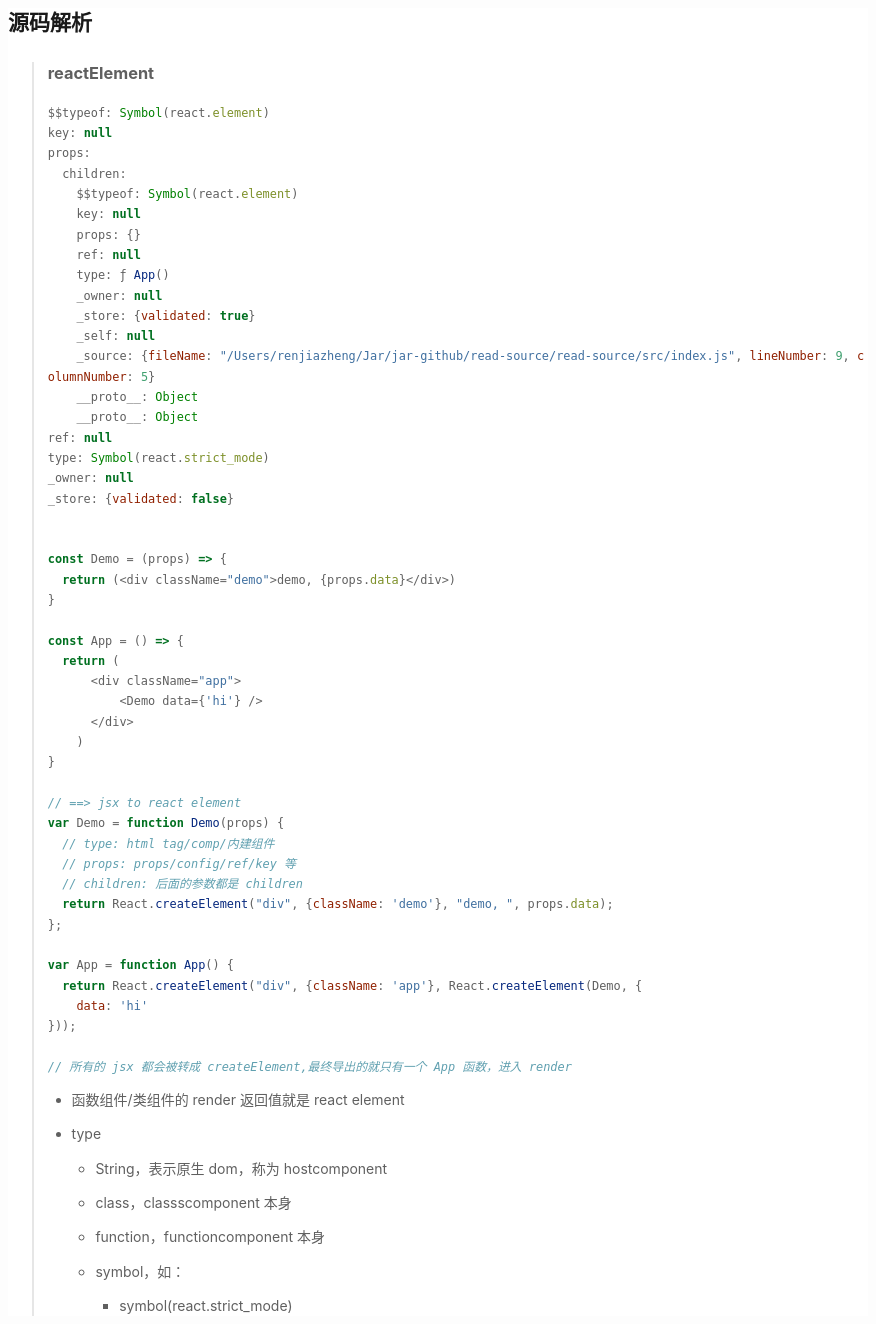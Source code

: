 ## 源码解析

> ### reactElement
> ```js
> $$typeof: Symbol(react.element)
> key: null
> props:
> 	children:
>     $$typeof: Symbol(react.element)
>     key: null
>     props: {}
>     ref: null
>     type: ƒ App()
>     _owner: null
>     _store: {validated: true}
>     _self: null
>     _source: {fileName: "/Users/renjiazheng/Jar/jar-github/read-source/read-source/src/index.js", lineNumber: 9, columnNumber: 5}
>     __proto__: Object
>     __proto__: Object
> ref: null
> type: Symbol(react.strict_mode)
> _owner: null
> _store: {validated: false}
> 
> 
> const Demo = (props) => {
> 	return (<div className="demo">demo, {props.data}</div>)
> }
> 
> const App = () => {
> 	return (
>     	<div className="app">
>       	<Demo data={'hi'} />
>       </div>
>     )
> }
> 
> // ==> jsx to react element
> var Demo = function Demo(props) {
>   // type: html tag/comp/内建组件
>   // props: props/config/ref/key 等
>   // children: 后面的参数都是 children
>   return React.createElement("div", {className: 'demo'}, "demo, ", props.data);
> };
> 
> var App = function App() {
>   return React.createElement("div", {className: 'app'}, React.createElement(Demo, {
>     data: 'hi'
> }));
>   
> // 所有的 jsx 都会被转成 createElement,最终导出的就只有一个 App 函数，进入 render
> ```
> 
> * 函数组件/类组件的 render 返回值就是 react element
> * type
>   
>   * String，表示原生 dom，称为 hostcomponent
>   * class，classscomponent 本身
>   * function，functioncomponent 本身
>   * symbol，如：
>     
>     * symbol(react.strict_mode)